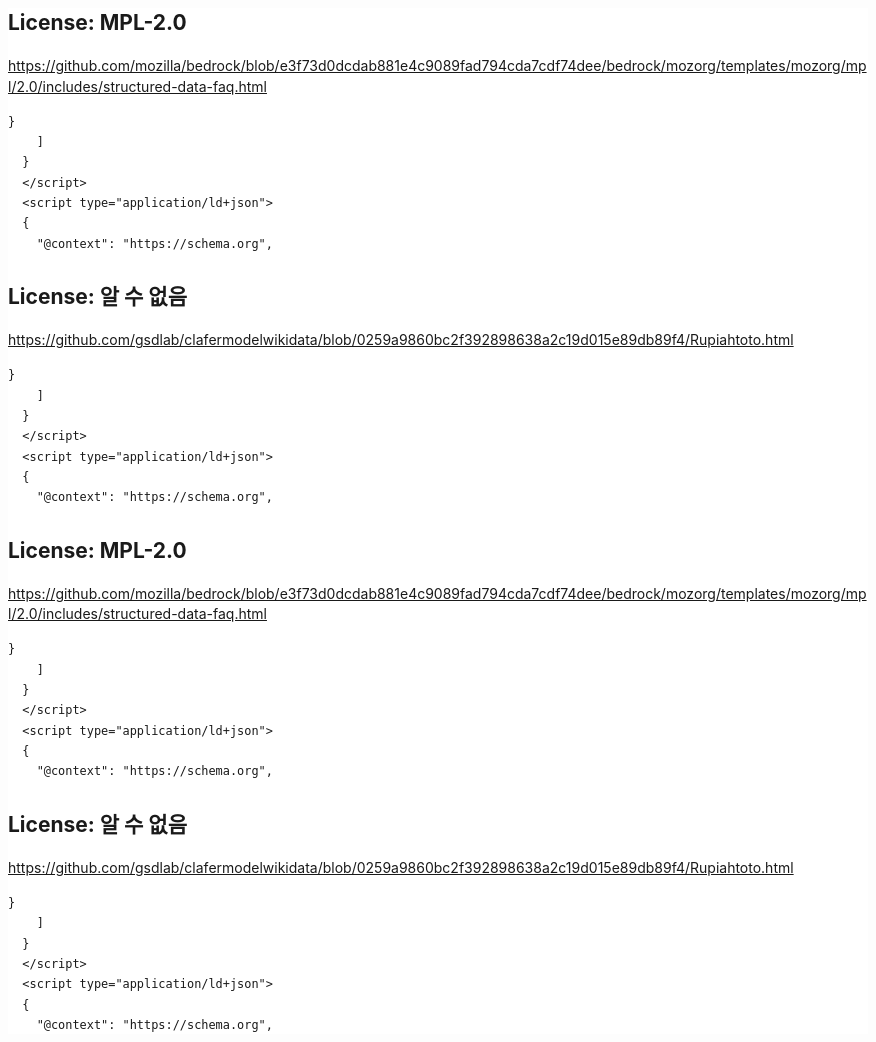 
## License: MPL-2.0
https://github.com/mozilla/bedrock/blob/e3f73d0dcdab881e4c9089fad794cda7cdf74dee/bedrock/mozorg/templates/mozorg/mpl/2.0/includes/structured-data-faq.html

```
}
    ]
  }
  </script>
  <script type="application/ld+json">
  {
    "@context": "https://schema.org",
```


## License: 알 수 없음
https://github.com/gsdlab/clafermodelwikidata/blob/0259a9860bc2f392898638a2c19d015e89db89f4/Rupiahtoto.html

```
}
    ]
  }
  </script>
  <script type="application/ld+json">
  {
    "@context": "https://schema.org",
```


## License: MPL-2.0
https://github.com/mozilla/bedrock/blob/e3f73d0dcdab881e4c9089fad794cda7cdf74dee/bedrock/mozorg/templates/mozorg/mpl/2.0/includes/structured-data-faq.html

```
}
    ]
  }
  </script>
  <script type="application/ld+json">
  {
    "@context": "https://schema.org",

```


## License: 알 수 없음
https://github.com/gsdlab/clafermodelwikidata/blob/0259a9860bc2f392898638a2c19d015e89db89f4/Rupiahtoto.html

```
}
    ]
  }
  </script>
  <script type="application/ld+json">
  {
    "@context": "https://schema.org",

```
